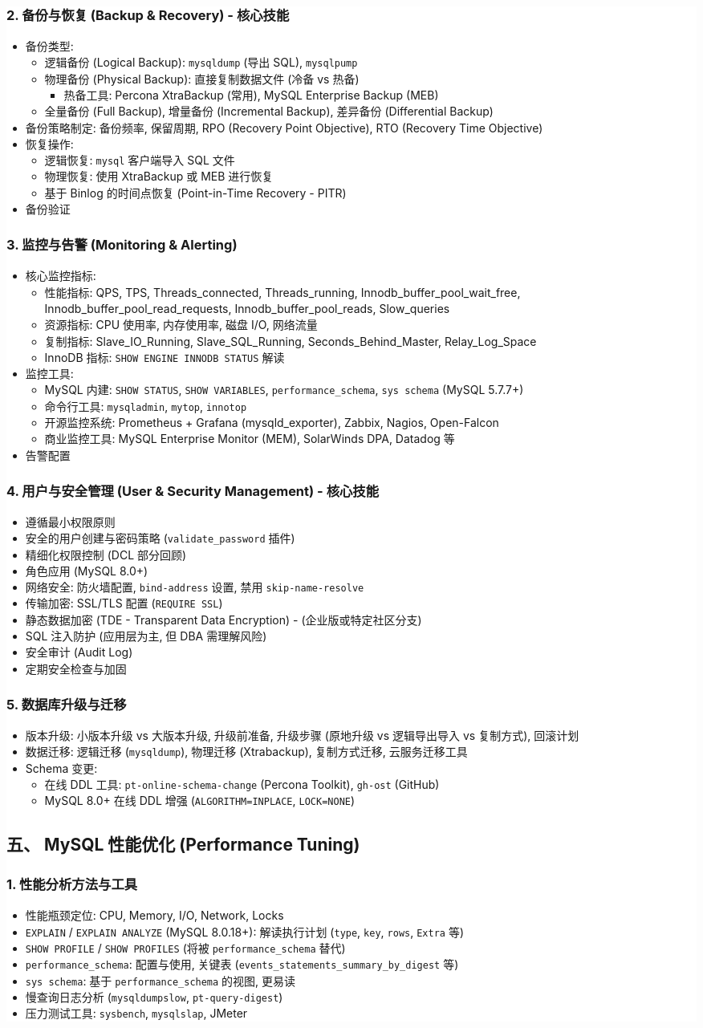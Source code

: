 ### 2. 备份与恢复 (Backup & Recovery) - **核心技能**
*   备份类型:
    *   逻辑备份 (Logical Backup): `mysqldump` (导出 SQL), `mysqlpump`
    *   物理备份 (Physical Backup): 直接复制数据文件 (冷备 vs 热备)
        *   热备工具: Percona XtraBackup (常用), MySQL Enterprise Backup (MEB)
    *   全量备份 (Full Backup), 增量备份 (Incremental Backup), 差异备份 (Differential Backup)
*   备份策略制定: 备份频率, 保留周期, RPO (Recovery Point Objective), RTO (Recovery Time Objective)
*   恢复操作:
    *   逻辑恢复: `mysql` 客户端导入 SQL 文件
    *   物理恢复: 使用 XtraBackup 或 MEB 进行恢复
    *   基于 Binlog 的时间点恢复 (Point-in-Time Recovery - PITR)
*   备份验证

### 3. 监控与告警 (Monitoring & Alerting)
*   核心监控指标:
    *   性能指标: QPS, TPS, Threads_connected, Threads_running, Innodb_buffer_pool_wait_free, Innodb_buffer_pool_read_requests, Innodb_buffer_pool_reads, Slow_queries
    *   资源指标: CPU 使用率, 内存使用率, 磁盘 I/O, 网络流量
    *   复制指标: Slave_IO_Running, Slave_SQL_Running, Seconds_Behind_Master, Relay_Log_Space
    *   InnoDB 指标: `SHOW ENGINE INNODB STATUS` 解读
*   监控工具:
    *   MySQL 内建: `SHOW STATUS`, `SHOW VARIABLES`, `performance_schema`, `sys schema` (MySQL 5.7.7+)
    *   命令行工具: `mysqladmin`, `mytop`, `innotop`
    *   开源监控系统: Prometheus + Grafana (mysqld_exporter), Zabbix, Nagios, Open-Falcon
    *   商业监控工具: MySQL Enterprise Monitor (MEM), SolarWinds DPA, Datadog 等
*   告警配置

### 4. 用户与安全管理 (User & Security Management) - **核心技能**
*   遵循最小权限原则
*   安全的用户创建与密码策略 (`validate_password` 插件)
*   精细化权限控制 (DCL 部分回顾)
*   角色应用 (MySQL 8.0+)
*   网络安全: 防火墙配置, `bind-address` 设置, 禁用 `skip-name-resolve`
*   传输加密: SSL/TLS 配置 (`REQUIRE SSL`)
*   静态数据加密 (TDE - Transparent Data Encryption) - (企业版或特定社区分支)
*   SQL 注入防护 (应用层为主, 但 DBA 需理解风险)
*   安全审计 (Audit Log)
*   定期安全检查与加固

### 5. 数据库升级与迁移
*   版本升级: 小版本升级 vs 大版本升级, 升级前准备, 升级步骤 (原地升级 vs 逻辑导出导入 vs 复制方式), 回滚计划
*   数据迁移: 逻辑迁移 (`mysqldump`), 物理迁移 (Xtrabackup), 复制方式迁移, 云服务迁移工具
*   Schema 变更:
    *   在线 DDL 工具: `pt-online-schema-change` (Percona Toolkit), `gh-ost` (GitHub)
    *   MySQL 8.0+ 在线 DDL 增强 (`ALGORITHM=INPLACE`, `LOCK=NONE`)

## 五、 MySQL 性能优化 (Performance Tuning)

### 1. 性能分析方法与工具
*   性能瓶颈定位: CPU, Memory, I/O, Network, Locks
*   `EXPLAIN` / `EXPLAIN ANALYZE` (MySQL 8.0.18+): 解读执行计划 (`type`, `key`, `rows`, `Extra` 等)
*   `SHOW PROFILE` / `SHOW PROFILES` (将被 `performance_schema` 替代)
*   `performance_schema`: 配置与使用, 关键表 (`events_statements_summary_by_digest` 等)
*   `sys schema`: 基于 `performance_schema` 的视图, 更易读
*   慢查询日志分析 (`mysqldumpslow`, `pt-query-digest`)
*   压力测试工具: `sysbench`, `mysqlslap`, JMeter
